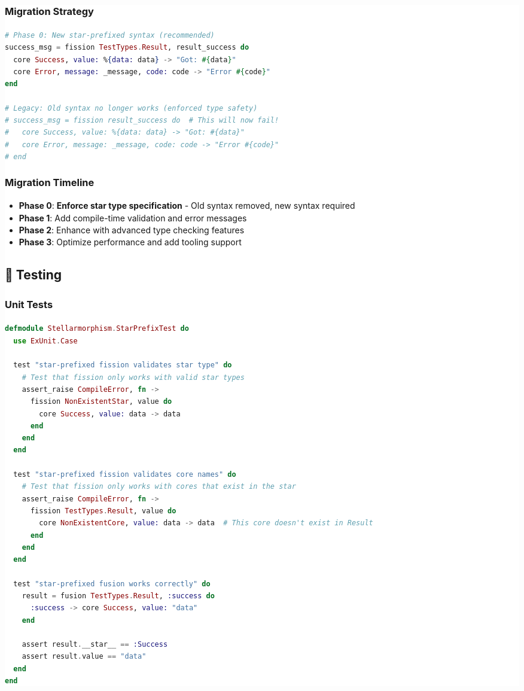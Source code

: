 ### Migration Strategy

```elixir
# Phase 0: New star-prefixed syntax (recommended)
success_msg = fission TestTypes.Result, result_success do
  core Success, value: %{data: data} -> "Got: #{data}"
  core Error, message: _message, code: code -> "Error #{code}"
end

# Legacy: Old syntax no longer works (enforced type safety)
# success_msg = fission result_success do  # This will now fail!
#   core Success, value: %{data: data} -> "Got: #{data}"
#   core Error, message: _message, code: code -> "Error #{code}"
# end
```

### Migration Timeline

- **Phase 0**: **Enforce star type specification** - Old syntax removed, new syntax required
- **Phase 1**: Add compile-time validation and error messages
- **Phase 2**: Enhance with advanced type checking features
- **Phase 3**: Optimize performance and add tooling support

## 🧪 Testing

### Unit Tests

```elixir
defmodule Stellarmorphism.StarPrefixTest do
  use ExUnit.Case
  
  test "star-prefixed fission validates star type" do
    # Test that fission only works with valid star types
    assert_raise CompileError, fn ->
      fission NonExistentStar, value do
        core Success, value: data -> data
      end
    end
  end
  
  test "star-prefixed fission validates core names" do
    # Test that fission only works with cores that exist in the star
    assert_raise CompileError, fn ->
      fission TestTypes.Result, value do
        core NonExistentCore, value: data -> data  # This core doesn't exist in Result
      end
    end
  end
  
  test "star-prefixed fusion works correctly" do
    result = fusion TestTypes.Result, :success do
      :success -> core Success, value: "data"
    end
    
    assert result.__star__ == :Success
    assert result.value == "data"
  end
end
```

